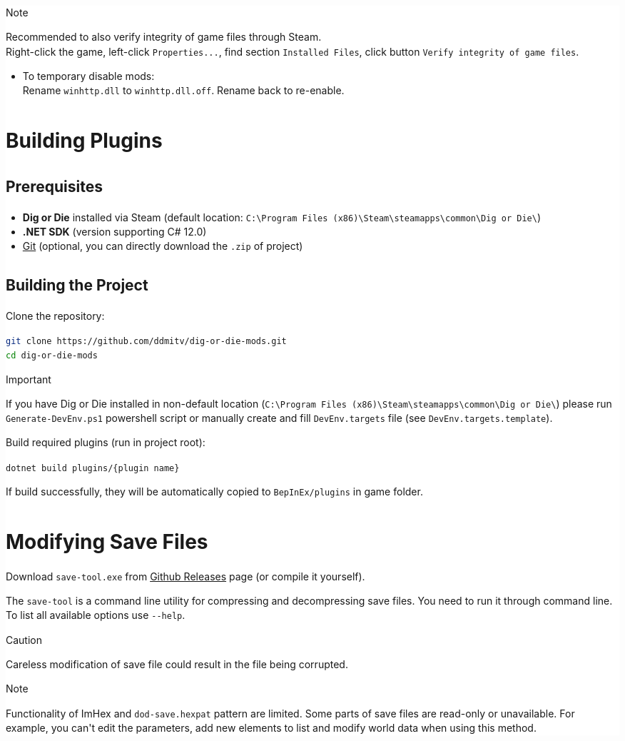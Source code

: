 > [!NOTE]
> Recommended to also verify integrity of game files through Steam. \
> Right-click the game, left-click `Properties...`, find section `Installed Files`, click button `Verify integrity of game files`.

- To temporary disable mods: \
  Rename `winhttp.dll` to `winhttp.dll.off`. Rename back to re-enable.

# Building Plugins

## Prerequisites

- **Dig or Die** installed via Steam (default location: `C:\Program Files (x86)\Steam\steamapps\common\Dig or Die\`)
- **.NET SDK** (version supporting C# 12.0)
- [Git](https://github.com/git/git) (optional, you can directly download the `.zip` of project)

## Building the Project  

Clone the repository:
```bash
git clone https://github.com/ddmitv/dig-or-die-mods.git
cd dig-or-die-mods
```

> [!IMPORTANT]
> If you have Dig or Die installed in non-default location (`C:\Program Files (x86)\Steam\steamapps\common\Dig or Die\`)
> please run `Generate-DevEnv.ps1` powershell script or manually create and fill `DevEnv.targets` file (see `DevEnv.targets.template`).

Build required plugins (run in project root):
```bash
dotnet build plugins/{plugin name}
```

If build successfully, they will be automatically copied to `BepInEx/plugins` in game folder.

# Modifying Save Files

Download `save-tool.exe` from [Github Releases](https://github.com/ddmitv/dig-or-die-mods/releases) page (or compile it yourself).

The `save-tool` is a command line utility for compressing and decompressing save files.
You need to run it through command line. To list all available options use `--help`.

> [!CAUTION]
> Careless modification of save file could result in the file being corrupted.

> [!NOTE]
> Functionality of ImHex and `dod-save.hexpat` pattern are limited. Some parts of save files are read-only or unavailable.
> For example, you can't edit the parameters, add new elements to list and modify world data when using this method.
